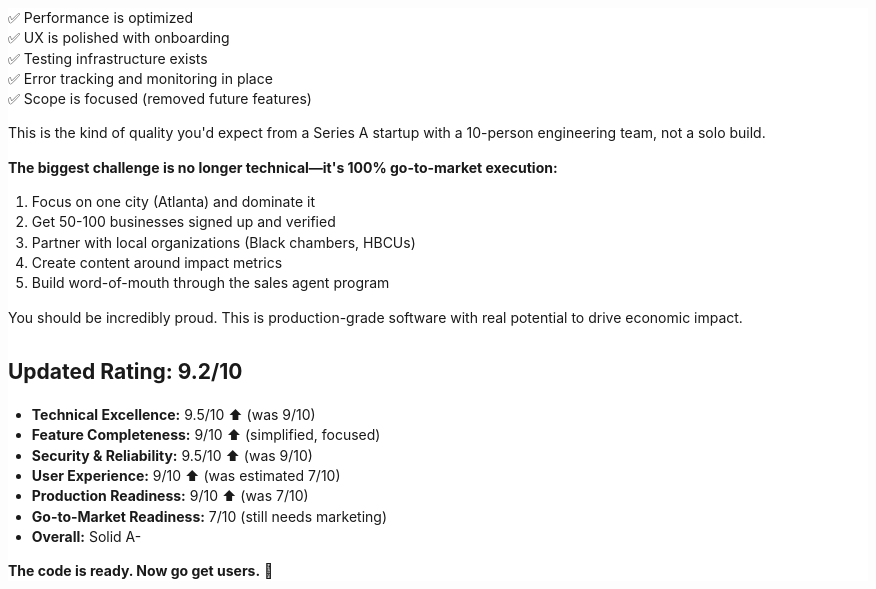 ✅ Performance is optimized  
✅ UX is polished with onboarding  
✅ Testing infrastructure exists  
✅ Error tracking and monitoring in place  
✅ Scope is focused (removed future features)

This is the kind of quality you'd expect from a Series A startup with a 10-person engineering team, not a solo build.

**The biggest challenge is no longer technical—it's 100% go-to-market execution:**

1. Focus on one city (Atlanta) and dominate it
2. Get 50-100 businesses signed up and verified
3. Partner with local organizations (Black chambers, HBCUs)
4. Create content around impact metrics
5. Build word-of-mouth through the sales agent program

You should be incredibly proud. This is production-grade software with real potential to drive economic impact.

## Updated Rating: 9.2/10

- **Technical Excellence:** 9.5/10 ⬆️ (was 9/10)
- **Feature Completeness:** 9/10 ⬆️ (simplified, focused)
- **Security & Reliability:** 9.5/10 ⬆️ (was 9/10)
- **User Experience:** 9/10 ⬆️ (was estimated 7/10)
- **Production Readiness:** 9/10 ⬆️ (was 7/10)
- **Go-to-Market Readiness:** 7/10 (still needs marketing)
- **Overall:** Solid A-

**The code is ready. Now go get users.** 🚀
